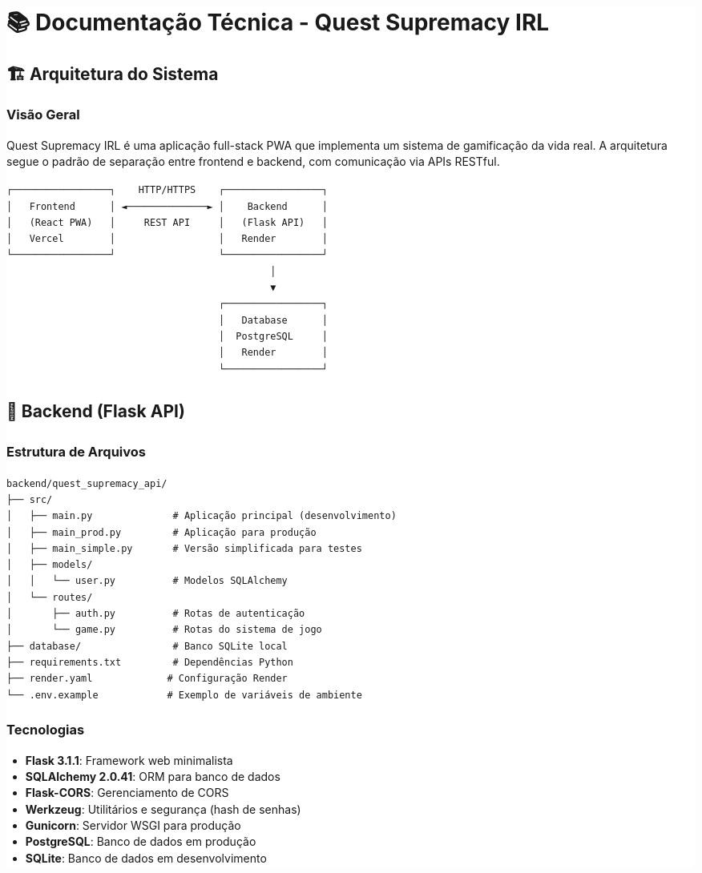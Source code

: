 # 📚 Documentação Técnica - Quest Supremacy IRL

## 🏗️ Arquitetura do Sistema

### Visão Geral
Quest Supremacy IRL é uma aplicação full-stack PWA que implementa um sistema de gamificação da vida real. A arquitetura segue o padrão de separação entre frontend e backend, com comunicação via APIs RESTful.

```
┌─────────────────┐    HTTP/HTTPS    ┌─────────────────┐
│   Frontend      │ ◄──────────────► │    Backend      │
│   (React PWA)   │     REST API     │   (Flask API)   │
│   Vercel        │                  │   Render        │
└─────────────────┘                  └─────────────────┘
                                              │
                                              ▼
                                     ┌─────────────────┐
                                     │   Database      │
                                     │  PostgreSQL     │
                                     │   Render        │
                                     └─────────────────┘
```

## 🔧 Backend (Flask API)

### Estrutura de Arquivos
```
backend/quest_supremacy_api/
├── src/
│   ├── main.py              # Aplicação principal (desenvolvimento)
│   ├── main_prod.py         # Aplicação para produção
│   ├── main_simple.py       # Versão simplificada para testes
│   ├── models/
│   │   └── user.py          # Modelos SQLAlchemy
│   └── routes/
│       ├── auth.py          # Rotas de autenticação
│       └── game.py          # Rotas do sistema de jogo
├── database/                # Banco SQLite local
├── requirements.txt         # Dependências Python
├── render.yaml             # Configuração Render
└── .env.example            # Exemplo de variáveis de ambiente
```

### Tecnologias
- **Flask 3.1.1**: Framework web minimalista
- **SQLAlchemy 2.0.41**: ORM para banco de dados
- **Flask-CORS**: Gerenciamento de CORS
- **Werkzeug**: Utilitários e segurança (hash de senhas)
- **Gunicorn**: Servidor WSGI para produção
- **PostgreSQL**: Banco de dados em produção
- **SQLite**: Banco de dados em desenvolvimento
